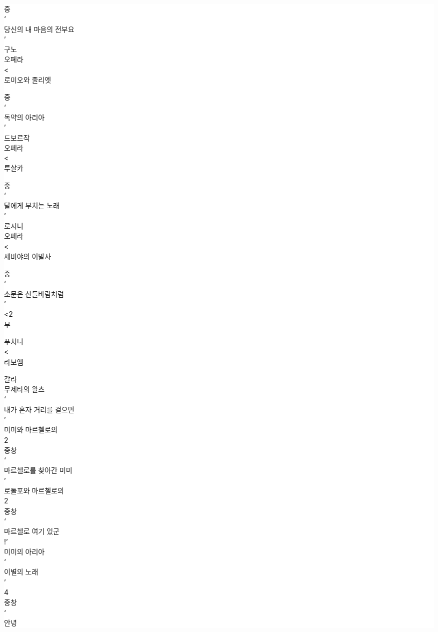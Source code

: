 >  
중  
‘  
당신의 내 마음의 전부요  
’  
구노  
오페라  
<  
로미오와 줄리엣  
>  
중  
‘  
독약의 아리아  
’  
드보르작  
오페라  
<  
루살카  
>  
중  
‘  
달에게 부치는 노래  
’  
로시니  
오페라  
<  
세비야의 이발사  
>  
중  
‘  
소문은 산들바람처럼  
’  
<2  
부  
>  
푸치니  
<  
라보엠  
>  
갈라  
무제타의 왈츠  
‘  
내가 혼자 거리를 걸으면  
’  
미미와 마르첼로의  
2  
중창  
‘  
마르첼로를 찾아간 미미  
’  
로돌포와 마르첼로의  
2  
중창  
‘  
마르첼로 여기 있군  
!’  
미미의 아리아  
‘  
이별의 노래  
’  
4  
중창  
‘  
안녕  